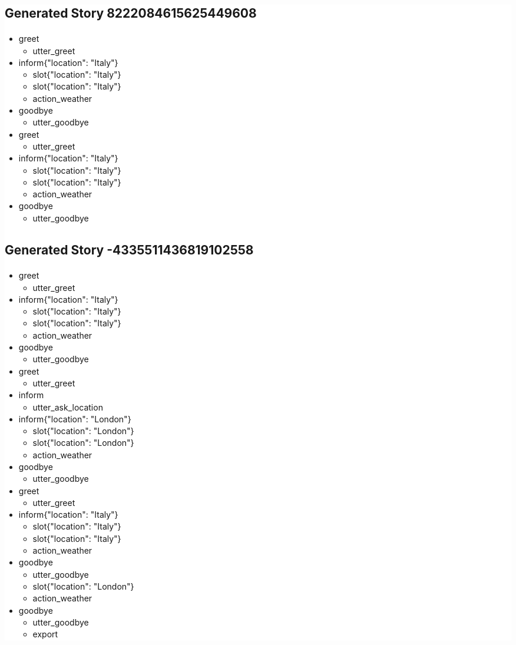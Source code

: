 ## Generated Story 8222084615625449608
* greet
    - utter_greet
* inform{"location": "Italy"}
    - slot{"location": "Italy"}
    - slot{"location": "Italy"}
    - action_weather
* goodbye
    - utter_goodbye
* greet
    - utter_greet
* inform{"location": "Italy"}
    - slot{"location": "Italy"}
    - slot{"location": "Italy"}
    - action_weather
* goodbye
    - utter_goodbye

## Generated Story -4335511436819102558
* greet
    - utter_greet
* inform{"location": "Italy"}
    - slot{"location": "Italy"}
    - slot{"location": "Italy"}
    - action_weather
* goodbye
    - utter_goodbye
* greet
    - utter_greet
* inform
    - utter_ask_location
* inform{"location": "London"}
    - slot{"location": "London"}
    - slot{"location": "London"}
    - action_weather
* goodbye
    - utter_goodbye
* greet
    - utter_greet
* inform{"location": "Italy"}
    - slot{"location": "Italy"}
    - slot{"location": "Italy"}
    - action_weather
* goodbye
    - utter_goodbye
    - slot{"location": "London"}
    - action_weather
* goodbye
    - utter_goodbye
    - export
